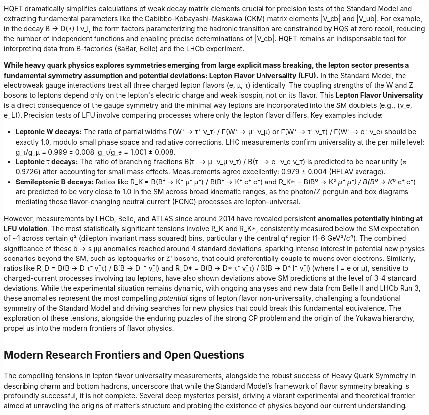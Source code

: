 HQET dramatically simplifies calculations of weak decay matrix elements crucial for precision tests of the Standard Model and extracting fundamental parameters like the Cabibbo-Kobayashi-Maskawa (CKM) matrix elements |V_cb| and |V_ub|. For example, in the decay B → D(*) l ν_l, the form factors parameterizing the hadronic transition are constrained by HQS at zero recoil, reducing the number of independent functions and enabling precise determinations of |V_cb|. HQET remains an indispensable tool for interpreting data from B-factories (BaBar, Belle) and the LHCb experiment.

**While heavy quark physics explores symmetries emerging from large explicit mass breaking, the lepton sector presents a fundamental symmetry assumption and potential deviations: Lepton Flavor Universality (LFU).** In the Standard Model, the electroweak gauge interactions treat all three charged lepton flavors (e, μ, τ) identically. The coupling strengths of the W and Z bosons to leptons depend only on the lepton's electric charge and weak isospin, not on its flavor. This **Lepton Flavor Universality** is a direct consequence of the gauge symmetry and the minimal way leptons are incorporated into the SM doublets (e.g., (ν_e, e_L)). Precision tests of LFU involve comparing processes where only the lepton flavor differs. Key examples include:
*   **Leptonic W decays:** The ratio of partial widths Γ(W⁺ → τ⁺ ν_τ) / Γ(W⁺ → μ⁺ ν_μ) or Γ(W⁺ → τ⁺ ν_τ) / Γ(W⁺ → e⁺ ν_e) should be exactly 1.0, modulo small phase space and radiative corrections. LHC measurements confirm universality at the per mille level: g_τ/g_μ = 0.999 ± 0.008, g_τ/g_e = 1.001 ± 0.008.
*   **Leptonic τ decays:** The ratio of branching fractions B(τ⁻ → μ⁻ ν̄_μ ν_τ) / B(τ⁻ → e⁻ ν̄_e ν_τ) is predicted to be near unity (≈ 0.9726) after accounting for small mass effects. Measurements agree excellently: 0.979 ± 0.004 (HFLAV average).
*   **Semileptonic B decays:** Ratios like R_K = B(B⁺ → K⁺ μ⁺ μ⁻) / B(B⁺ → K⁺ e⁺ e⁻) and R_K* = B(B⁰ → K*⁰ μ⁺ μ⁻) / B(B⁰ → K*⁰ e⁺ e⁻) are predicted to be very close to 1.0 in the SM across broad kinematic ranges, as the photon/Z penguin and box diagrams mediating these flavor-changing neutral current (FCNC) processes are lepton-universal.

However, measurements by LHCb, Belle, and ATLAS since around 2014 have revealed persistent **anomalies potentially hinting at LFU violation**. The most statistically significant tensions involve R_K and R_K*, consistently measured below the SM expectation of ~1 across certain q² (dilepton invariant mass squared) bins, particularly the central q² region (1-6 GeV²/c⁴). The combined significance of these b → s μμ anomalies reached around 4 standard deviations, sparking intense interest in potential new physics scenarios beyond the SM, such as leptoquarks or Z' bosons, that could preferentially couple to muons over electrons. Similarly, ratios like R_D = B(B̄ → D τ⁻ ν̄_τ) / B(B̄ → D l⁻ ν̄_l) and R_D* = B(B̄ → D* τ⁻ ν̄_τ) / B(B̄ → D* l⁻ ν̄_l) (where l = e or μ), sensitive to charged-current processes involving tau leptons, have also shown deviations above SM predictions at the level of 3-4 standard deviations. While the experimental situation remains dynamic, with ongoing analyses and new data from Belle II and LHCb Run 3, these anomalies represent the most compelling *potential* signs of lepton flavor non-universality, challenging a foundational symmetry of the Standard Model and driving searches for new physics that could break this fundamental equivalence. The exploration of these tensions, alongside the enduring puzzles of the strong CP problem and the origin of the Yukawa hierarchy, propel us into the modern frontiers of flavor physics.

## Modern Research Frontiers and Open Questions

The compelling tensions in lepton flavor universality measurements, alongside the robust success of Heavy Quark Symmetry in describing charm and bottom hadrons, underscore that while the Standard Model’s framework of flavor symmetry breaking is profoundly successful, it is not complete. Several deep mysteries persist, driving a vibrant experimental and theoretical frontier aimed at unraveling the origins of matter’s structure and probing the existence of physics beyond our current understanding.
